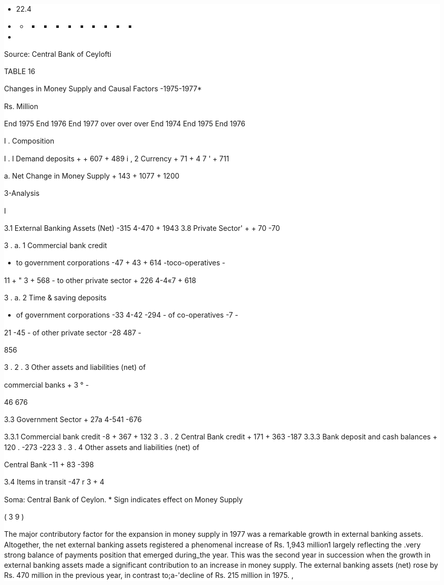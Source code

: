 + 22.4

+ + + + + + + + + + +

+

Source: Central Bank of Ceylofti

TABLE 16

Changes in Money Supply and Causal Factors -1975-1977*

Rs. Million

End 1975 End 1976 End 1977 over over over End 1974 End 1975 End 1976

I . Composition

I . I Demand deposits + + 607 + 489 i , 2 Currency + 71 + 4 7 ' + 711

a. Net Change in Money Supply + 143 + 1077 + 1200

3-Analysis

I

3.1 External Banking Assets (Net) -315 4-470 + 1943 3.8 Private Sector' + + 70 -70

3 . a. 1 Commercial bank credit

- to government corporations -47 + 43 + 614 -toco-operatives -

11 + " 3 + 568 - to other private sector + 226 4-4«7 + 618

3 . a. 2 Time & saving deposits

- of government corporations -33 4-42 -294 - of co-operatives -7 -

21 -45 - of other private sector -28 487 -

856

3 . 2 . 3 Other assets and liabilities (net) of

commercial banks + 3 ° -

46 676

3.3 Government Sector + 27a 4-541 -676

3.3.1 Commercial bank credit -8 + 367 + 132 3 . 3 . 2 Central Bank credit + 171 + 363 -187 3.3.3 Bank deposit and cash balances + 120 . -273 -223 3 . 3 . 4 Other assets and liabilities (net) of

Central Bank -11 + 83 -398

3.4 Items in transit -47 r 3 + 4

Soma: Central Bank of Ceylon. * Sign indicates effect on Money Supply

( 3 9 )

The major contributory factor for the expansion in money supply in 1977 was a remarkable growth in external banking assets. Altogether, the net external banking assets registered a phenomenal increase of Rs. 1,943 million1 largely reflecting the .very strong balance of payments position that emerged during_the year. This was the second year in succession when the growth in external banking assets made a significant contribution to an increase in money supply. The external banking assets (net) rose by Rs. 470 million in the previous year, in contrast to;a-'decline of Rs. 215 million in 1975. ,
